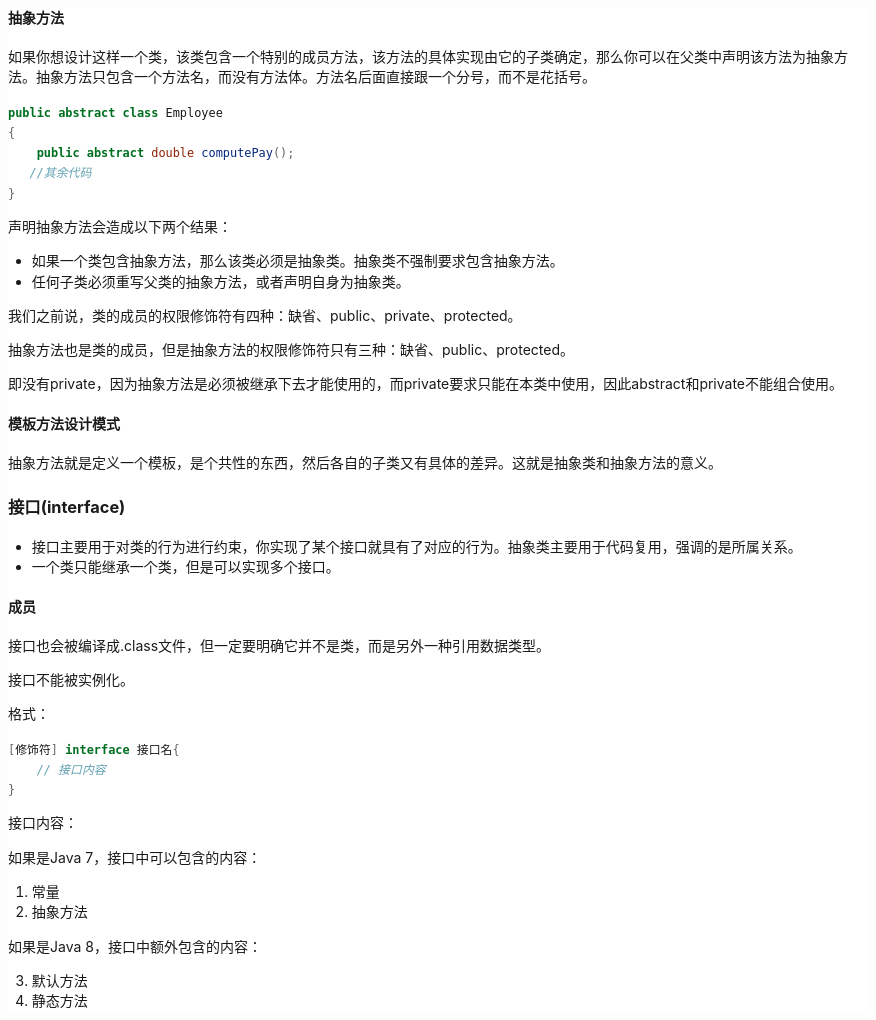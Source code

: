 #### 抽象方法

如果你想设计这样一个类，该类包含一个特别的成员方法，该方法的具体实现由它的子类确定，那么你可以在父类中声明该方法为抽象方法。抽象方法只包含一个方法名，而没有方法体。方法名后面直接跟一个分号，而不是花括号。

```java
public abstract class Employee
{   
    public abstract double computePay();
   //其余代码
}
```

声明抽象方法会造成以下两个结果：

- 如果一个类包含抽象方法，那么该类必须是抽象类。抽象类不强制要求包含抽象方法。
- 任何子类必须重写父类的抽象方法，或者声明自身为抽象类。



我们之前说，类的成员的权限修饰符有四种：缺省、public、private、protected。

抽象方法也是类的成员，但是抽象方法的权限修饰符只有三种：缺省、public、protected。

即没有private，因为抽象方法是必须被继承下去才能使用的，而private要求只能在本类中使用，因此abstract和private不能组合使用。

#### 模板方法设计模式

抽象方法就是定义一个模板，是个共性的东西，然后各自的子类又有具体的差异。这就是抽象类和抽象方法的意义。



### 接口(interface)

- 接口主要用于对类的行为进行约束，你实现了某个接口就具有了对应的行为。抽象类主要用于代码复用，强调的是所属关系。
- 一个类只能继承一个类，但是可以实现多个接口。

#### 成员

接口也会被编译成.class文件，但一定要明确它并不是类，而是另外一种引用数据类型。

接口不能被实例化。

格式：

```java
[修饰符] interface 接口名{
    // 接口内容
}
```

接口内容：

如果是Java 7，接口中可以包含的内容：

1. 常量
2. 抽象方法

如果是Java 8，接口中额外包含的内容：

3. 默认方法
4. 静态方法
